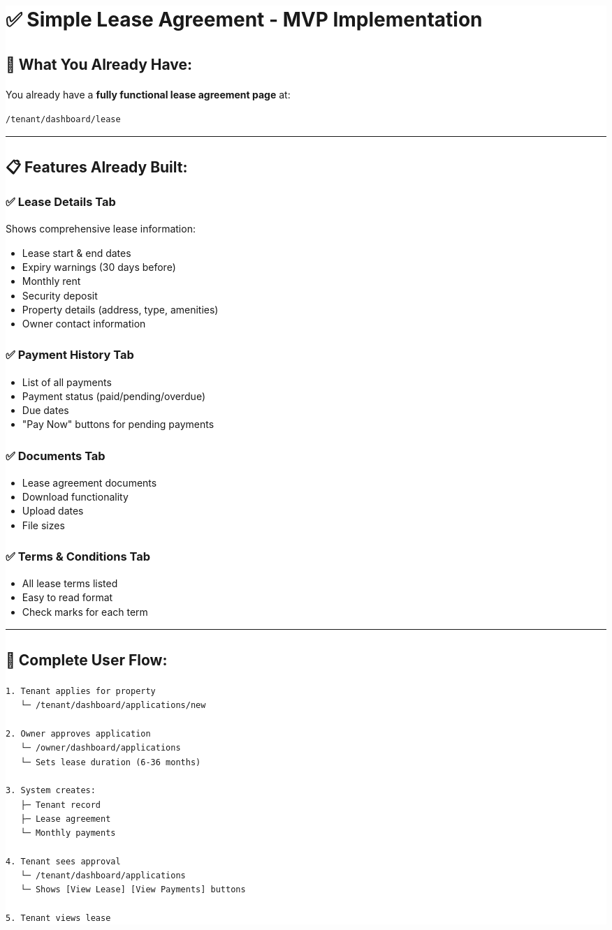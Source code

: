 # ✅ Simple Lease Agreement - MVP Implementation

## 🎯 **What You Already Have:**

You already have a **fully functional lease agreement page** at:
```
/tenant/dashboard/lease
```

---

## 📋 **Features Already Built:**

### **✅ Lease Details Tab**
Shows comprehensive lease information:
- Lease start & end dates
- Expiry warnings (30 days before)
- Monthly rent
- Security deposit
- Property details (address, type, amenities)
- Owner contact information

### **✅ Payment History Tab**
- List of all payments
- Payment status (paid/pending/overdue)
- Due dates
- "Pay Now" buttons for pending payments

### **✅ Documents Tab**
- Lease agreement documents
- Download functionality
- Upload dates
- File sizes

### **✅ Terms & Conditions Tab**
- All lease terms listed
- Easy to read format
- Check marks for each term

---

## 🔗 **Complete User Flow:**

```
1. Tenant applies for property
   └─ /tenant/dashboard/applications/new
      
2. Owner approves application
   └─ /owner/dashboard/applications
   └─ Sets lease duration (6-36 months)
   
3. System creates:
   ├─ Tenant record
   ├─ Lease agreement
   └─ Monthly payments
   
4. Tenant sees approval
   └─ /tenant/dashboard/applications
   └─ Shows [View Lease] [View Payments] buttons
   
5. Tenant views lease
```